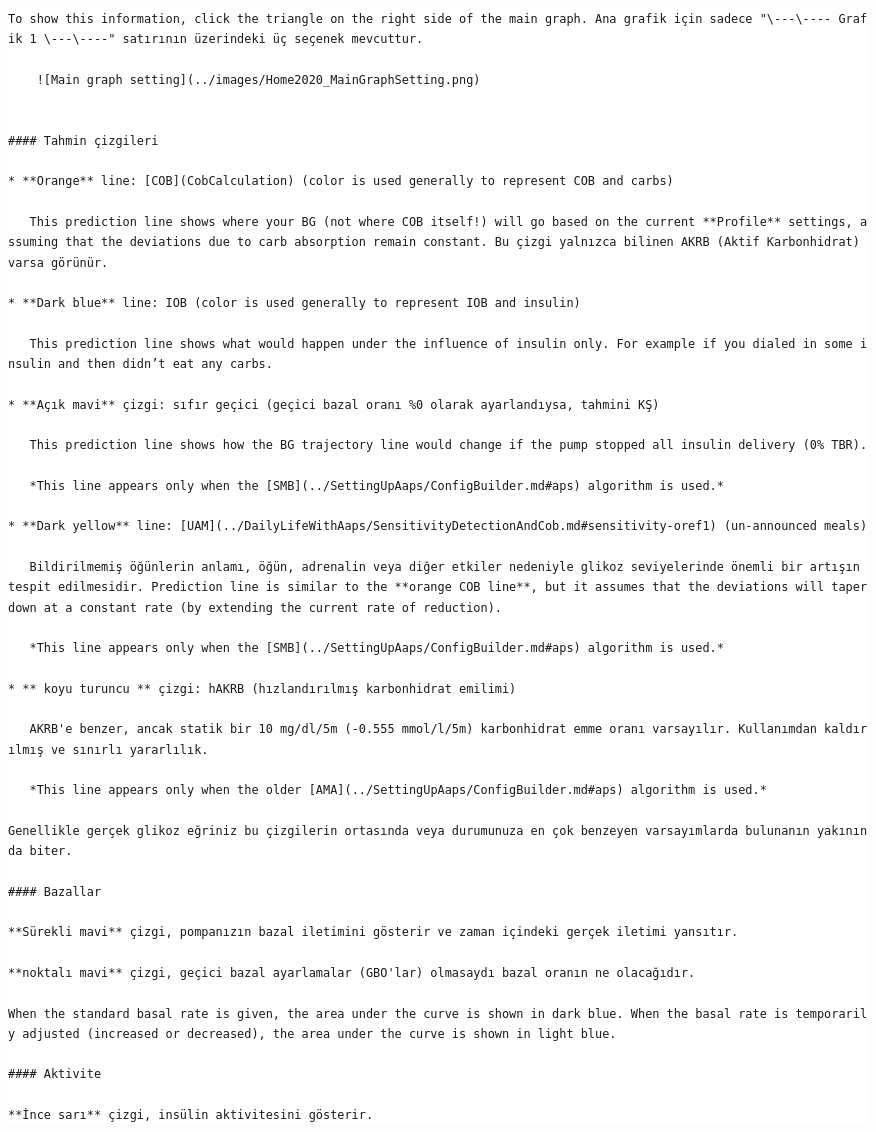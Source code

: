 ```{contents} Table of Contents :depth: 2
To show this information, click the triangle on the right side of the main graph. Ana grafik için sadece "\---\---- Grafik 1 \---\----" satırının üzerindeki üç seçenek mevcuttur.

    ![Main graph setting](../images/Home2020_MainGraphSetting.png)
    

#### Tahmin çizgileri

* **Orange** line: [COB](CobCalculation) (color is used generally to represent COB and carbs)
   
   This prediction line shows where your BG (not where COB itself!) will go based on the current **Profile** settings, assuming that the deviations due to carb absorption remain constant. Bu çizgi yalnızca bilinen AKRB (Aktif Karbonhidrat) varsa görünür.

* **Dark blue** line: IOB (color is used generally to represent IOB and insulin)
   
   This prediction line shows what would happen under the influence of insulin only. For example if you dialed in some insulin and then didn’t eat any carbs.

* **Açık mavi** çizgi: sıfır geçici (geçici bazal oranı %0 olarak ayarlandıysa, tahmini KŞ)
   
   This prediction line shows how the BG trajectory line would change if the pump stopped all insulin delivery (0% TBR).
   
   *This line appears only when the [SMB](../SettingUpAaps/ConfigBuilder.md#aps) algorithm is used.*

* **Dark yellow** line: [UAM](../DailyLifeWithAaps/SensitivityDetectionAndCob.md#sensitivity-oref1) (un-announced meals)
   
   Bildirilmemiş öğünlerin anlamı, öğün, adrenalin veya diğer etkiler nedeniyle glikoz seviyelerinde önemli bir artışın tespit edilmesidir. Prediction line is similar to the **orange COB line**, but it assumes that the deviations will taper down at a constant rate (by extending the current rate of reduction).
   
   *This line appears only when the [SMB](../SettingUpAaps/ConfigBuilder.md#aps) algorithm is used.*

* ** koyu turuncu ** çizgi: hAKRB (hızlandırılmış karbonhidrat emilimi)
   
   AKRB'e benzer, ancak statik bir 10 mg/dl/5m (-0.555 mmol/l/5m) karbonhidrat emme oranı varsayılır. Kullanımdan kaldırılmış ve sınırlı yararlılık.
   
   *This line appears only when the older [AMA](../SettingUpAaps/ConfigBuilder.md#aps) algorithm is used.*

Genellikle gerçek glikoz eğriniz bu çizgilerin ortasında veya durumunuza en çok benzeyen varsayımlarda bulunanın yakınında biter.

#### Bazallar

**Sürekli mavi** çizgi, pompanızın bazal iletimini gösterir ve zaman içindeki gerçek iletimi yansıtır.

**noktalı mavi** çizgi, geçici bazal ayarlamalar (GBO'lar) olmasaydı bazal oranın ne olacağıdır.

When the standard basal rate is given, the area under the curve is shown in dark blue. When the basal rate is temporarily adjusted (increased or decreased), the area under the curve is shown in light blue.

#### Aktivite

**İnce sarı** çizgi, insülin aktivitesini gösterir.
```